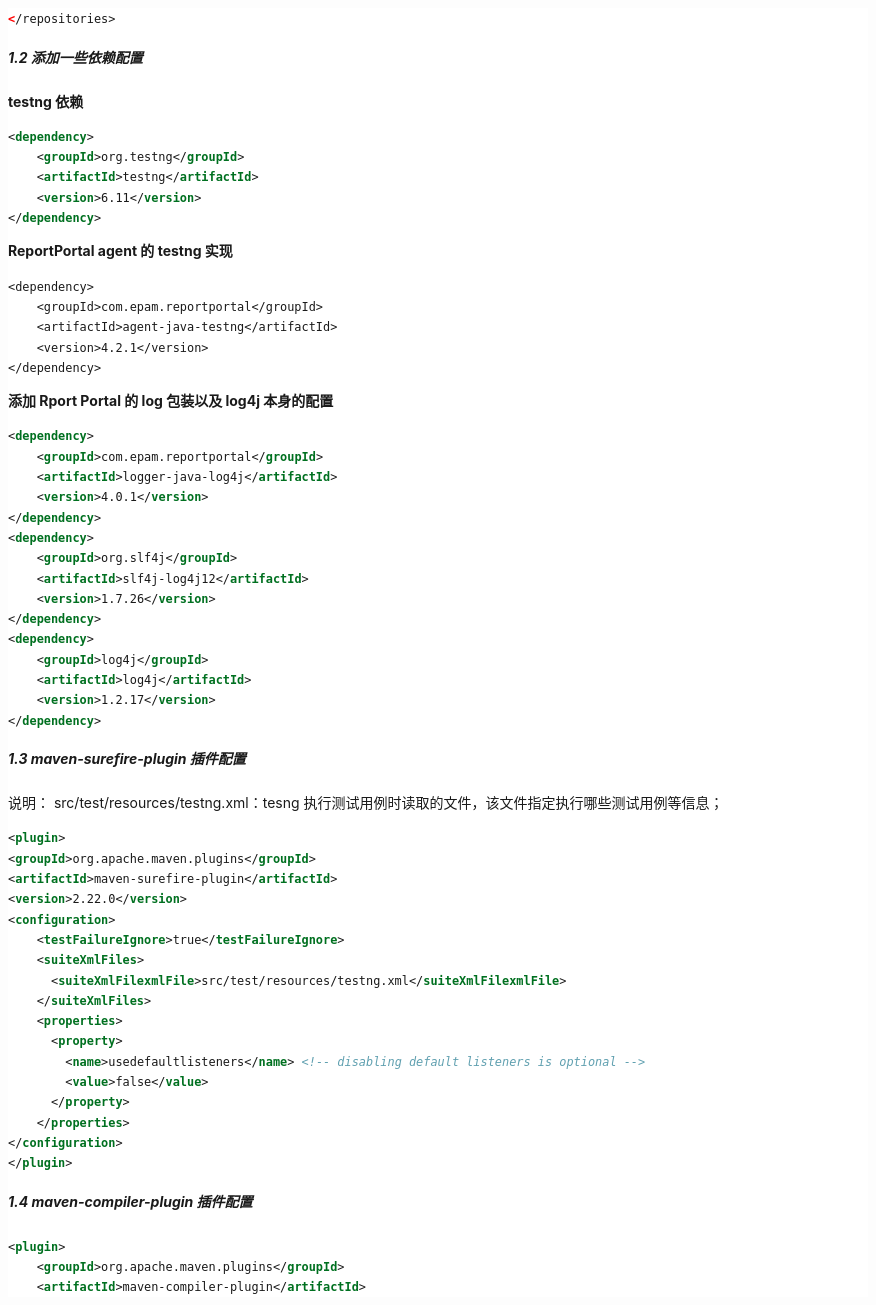 ```xml
</repositories>
```
##### 1.2 添加一些依赖配置
**testng 依赖**
```xml
<dependency>
    <groupId>org.testng</groupId>
    <artifactId>testng</artifactId>
    <version>6.11</version>
</dependency>
```
**ReportPortal agent 的 testng 实现**
```
<dependency>
    <groupId>com.epam.reportportal</groupId>
    <artifactId>agent-java-testng</artifactId>
    <version>4.2.1</version>
</dependency>
```
**添加 Rport Portal 的 log 包装以及 log4j 本身的配置**
```xml
<dependency>
    <groupId>com.epam.reportportal</groupId>
    <artifactId>logger-java-log4j</artifactId>
    <version>4.0.1</version>
</dependency>
<dependency>
    <groupId>org.slf4j</groupId>
    <artifactId>slf4j-log4j12</artifactId>
    <version>1.7.26</version>
</dependency>
<dependency>
    <groupId>log4j</groupId>
    <artifactId>log4j</artifactId>
    <version>1.2.17</version>
</dependency>
```
##### 1.3 maven-surefire-plugin 插件配置
说明：
src/test/resources/testng.xml：tesng 执行测试用例时读取的文件，该文件指定执行哪些测试用例等信息；
```xml
<plugin>
<groupId>org.apache.maven.plugins</groupId>
<artifactId>maven-surefire-plugin</artifactId>
<version>2.22.0</version>
<configuration>
    <testFailureIgnore>true</testFailureIgnore>
    <suiteXmlFiles>
      <suiteXmlFilexmlFile>src/test/resources/testng.xml</suiteXmlFilexmlFile>
    </suiteXmlFiles>
    <properties>
      <property>
        <name>usedefaultlisteners</name> <!-- disabling default listeners is optional -->
        <value>false</value>
      </property>
    </properties>
</configuration>
</plugin>
```
##### 1.4 maven-compiler-plugin 插件配置
```xml
<plugin>
    <groupId>org.apache.maven.plugins</groupId>
    <artifactId>maven-compiler-plugin</artifactId>
```